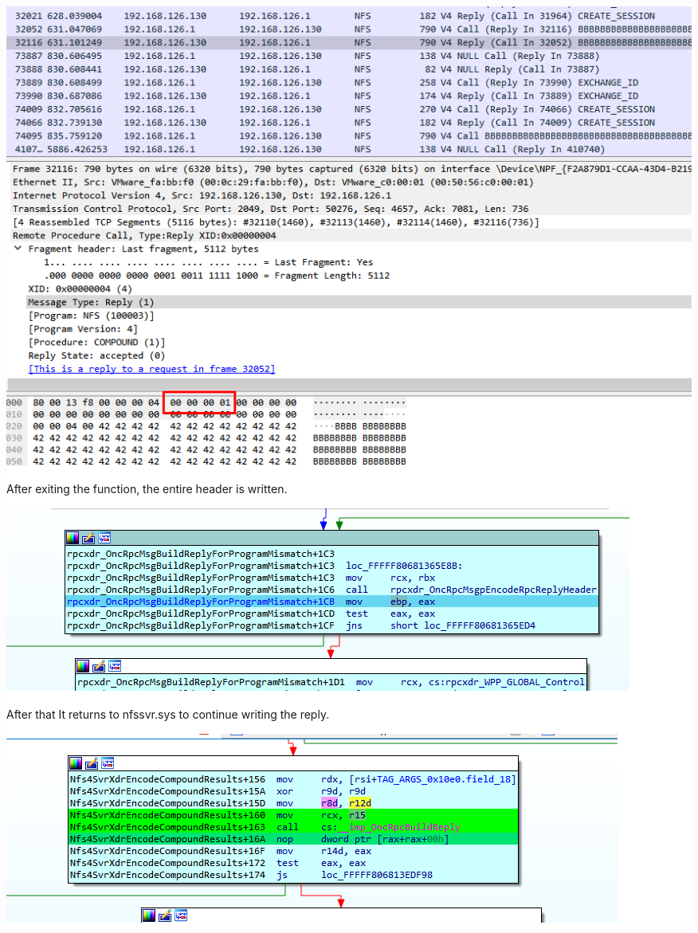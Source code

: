 ![](media/412873759a9b87f1219a629e1d00eb74.png)

After exiting the function, the entire header is written.

![](media/985a90a0bf91882101d443777091f671.png)

After that It returns to nfssvr.sys to continue writing the reply.

![](media/1a621ff34d86779f3cbaf023f43cfb06.png)
